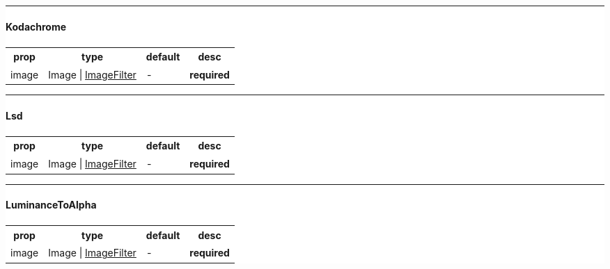 </table>

***

#### Kodachrome

<table>
  <tr>
    <th>prop</th>
    <th>type</th>
    <th>default</th>
    <th>desc</th>
  </tr>
  <tr>
    <td>image</td>
    <td>Image&nbsp;|&nbsp;<a href="types.md#ImageFilter">ImageFilter</a></td>
    <td>-</td>
    <td><strong>required</strong></td>
  </tr>
</table>

***

#### Lsd

<table>
  <tr>
    <th>prop</th>
    <th>type</th>
    <th>default</th>
    <th>desc</th>
  </tr>
  <tr>
    <td>image</td>
    <td>Image&nbsp;|&nbsp;<a href="types.md#ImageFilter">ImageFilter</a></td>
    <td>-</td>
    <td><strong>required</strong></td>
  </tr>
</table>

***

#### LuminanceToAlpha

<table>
  <tr>
    <th>prop</th>
    <th>type</th>
    <th>default</th>
    <th>desc</th>
  </tr>
  <tr>
    <td>image</td>
    <td>Image&nbsp;|&nbsp;<a href="types.md#ImageFilter">ImageFilter</a></td>
    <td>-</td>
    <td><strong>required</strong></td>
  </tr>
</table>
